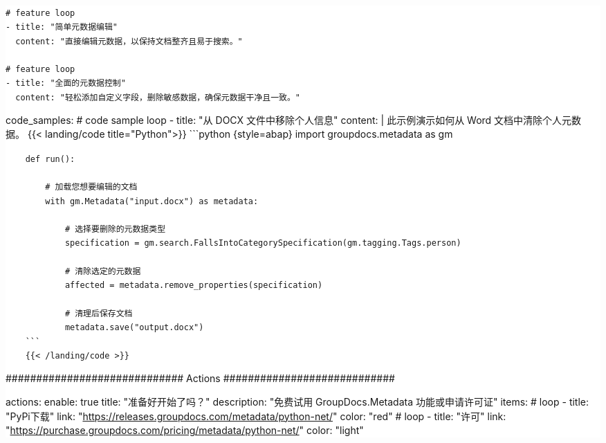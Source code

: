    # feature loop
    - title: "简单元数据编辑"
      content: "直接编辑元数据，以保持文档整齐且易于搜索。"

    # feature loop
    - title: "全面的元数据控制"
      content: "轻松添加自定义字段，删除敏感数据，确保元数据干净且一致。"
      
  code_samples:
    # code sample loop
    - title: "从 DOCX 文件中移除个人信息"
      content: |
        此示例演示如何从 Word 文档中清除个人元数据。
        {{< landing/code title="Python">}}
        ```python {style=abap}
        import groupdocs.metadata as gm

        def run():

            # 加载您想要编辑的文档
            with gm.Metadata("input.docx") as metadata:

                # 选择要删除的元数据类型
                specification = gm.search.FallsIntoCategorySpecification(gm.tagging.Tags.person)

                # 清除选定的元数据
                affected = metadata.remove_properties(specification)

                # 清理后保存文档
                metadata.save("output.docx")
        ```
        {{< /landing/code >}}


############################# Actions ############################

actions:
  enable: true
  title: "准备好开始了吗？"
  description: "免费试用 GroupDocs.Metadata 功能或申请许可证"
  items:
    #  loop
    - title: "PyPi下载"
      link: "https://releases.groupdocs.com/metadata/python-net/"
      color: "red"
        #  loop
    - title: "许可"
      link: "https://purchase.groupdocs.com/pricing/metadata/python-net/"
      color: "light"
